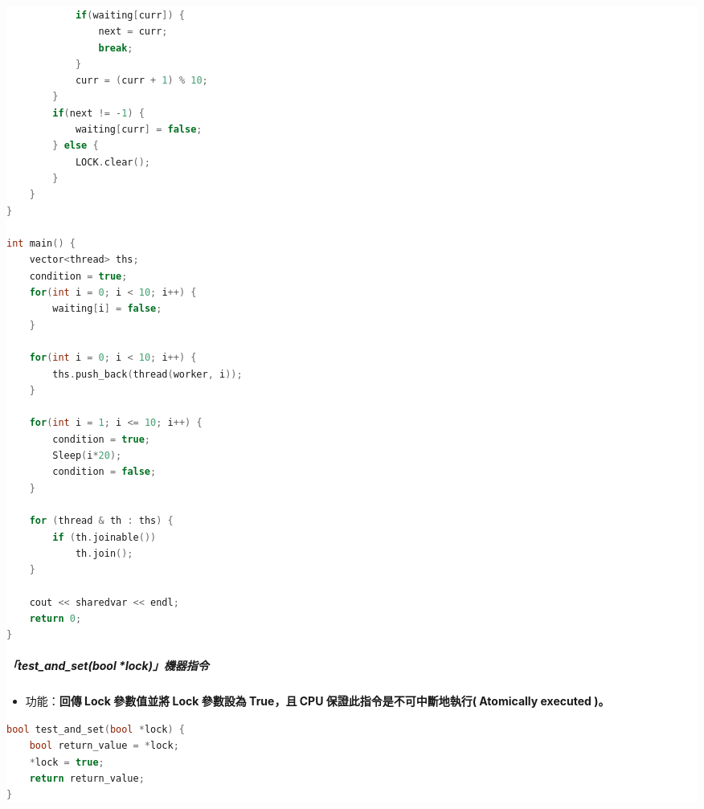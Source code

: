 ```cpp
            if(waiting[curr]) {
                next = curr;
                break;
            }
            curr = (curr + 1) % 10;
        }
        if(next != -1) {
            waiting[curr] = false;
        } else {
            LOCK.clear();
        }
    }
}

int main() {
	vector<thread> ths;
    condition = true;
	for(int i = 0; i < 10; i++) {
        waiting[i] = false;
	}

    for(int i = 0; i < 10; i++) {
        ths.push_back(thread(worker, i));
    }

    for(int i = 1; i <= 10; i++) {
        condition = true;
        Sleep(i*20);
        condition = false;
    }

    for (thread & th : ths) {
		if (th.joinable())
			th.join();
	}

	cout << sharedvar << endl;
	return 0;
}
```



##### 「test_and_set(bool *lock)」機器指令



- 功能：**回傳 Lock 參數值並將 Lock 參數設為 True，且 CPU 保證此指令是不可中斷地執行( Atomically executed )。**




```cpp
bool test_and_set(bool *lock) {
    bool return_value = *lock;
    *lock = true;
    return return_value;
}
```
